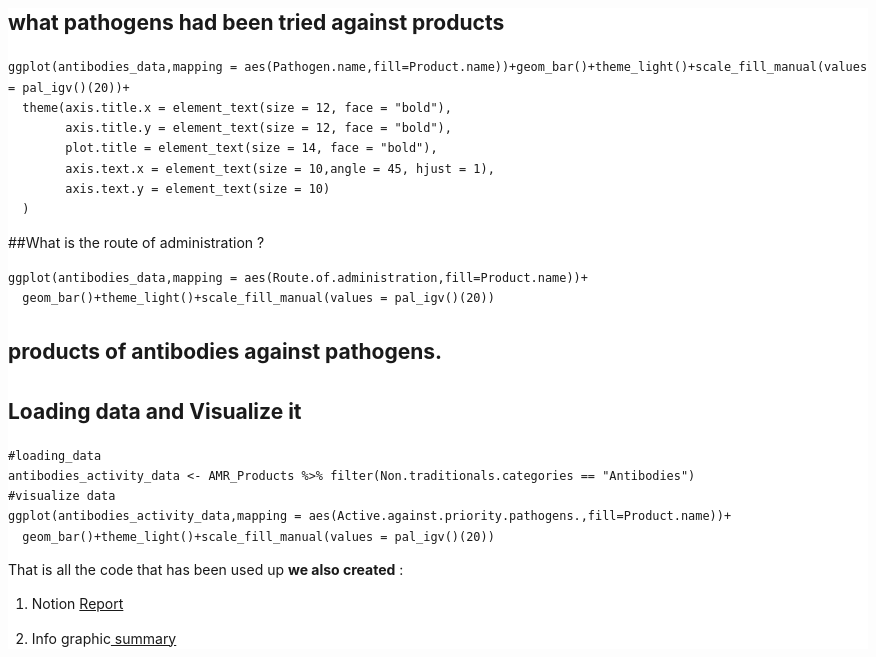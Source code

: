 ## what pathogens had been tried against products

```{r}
ggplot(antibodies_data,mapping = aes(Pathogen.name,fill=Product.name))+geom_bar()+theme_light()+scale_fill_manual(values = pal_igv()(20))+
  theme(axis.title.x = element_text(size = 12, face = "bold"),
        axis.title.y = element_text(size = 12, face = "bold"),
        plot.title = element_text(size = 14, face = "bold"),
        axis.text.x = element_text(size = 10,angle = 45, hjust = 1),
        axis.text.y = element_text(size = 10)
  )
```

##What is the route of administration ?

```{r}
ggplot(antibodies_data,mapping = aes(Route.of.administration,fill=Product.name))+
  geom_bar()+theme_light()+scale_fill_manual(values = pal_igv()(20))

```

## products of antibodies against pathogens.

## Loading data and Visualize it

```{r}
#loading_data
antibodies_activity_data <- AMR_Products %>% filter(Non.traditionals.categories == "Antibodies")
#visualize data
ggplot(antibodies_activity_data,mapping = aes(Active.against.priority.pathogens.,fill=Product.name))+
  geom_bar()+theme_light()+scale_fill_manual(values = pal_igv()(20))

```

That is all the code that has been used up **we also created** :

1.  Notion [Report](https://vigorous-dahlia-f5d.notion.site/AMR-New-Products-Deep-Analysis-38b6b444f6224a15a3afd647f7e6c18f?pvs=4)

2.  Info graphic[ summary](https://drive.google.com/file/d/1xnLhcd_LJfnsJomjtbc3gQtF7GAVvwgg/view)
